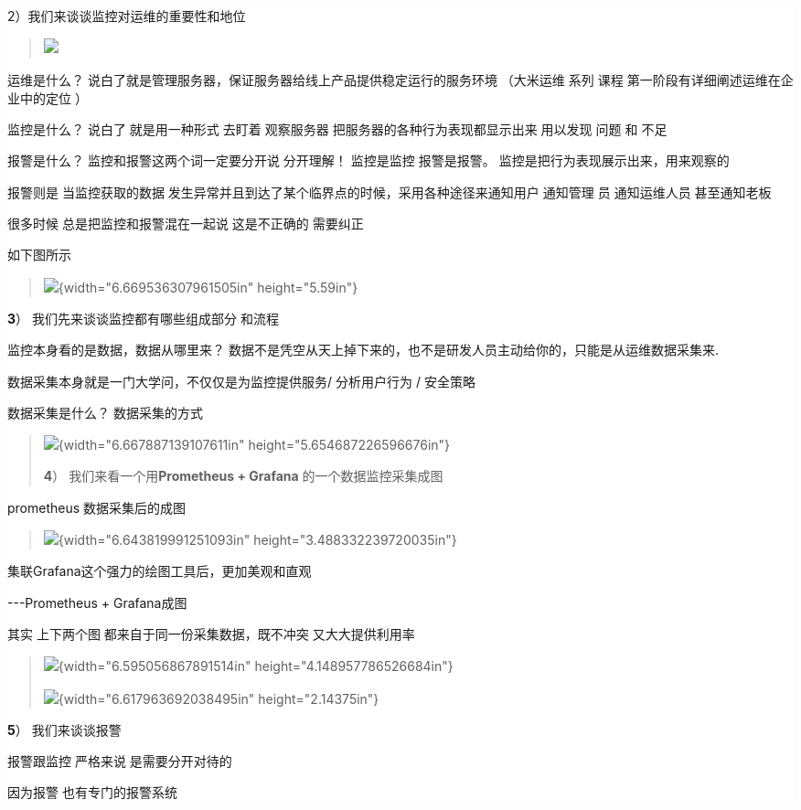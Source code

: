 2）我们来谈谈监控对运维的重要性和地位

> ![](media/image5.jpeg)

运维是什么？
说⽩了就是管理服务器，保证服务器给线上产品提供稳定运⾏的服务环境
（⼤⽶运维 系列 课程 第⼀阶段有详细阐述运维在企业中的定位 ）

监控是什么？ 说⽩了 就是⽤⼀种形式 去盯着 观察服务器
把服务器的各种⾏为表现都显⽰出来 ⽤以发现 问题 和 不⾜

报警是什么？ 监控和报警这两个词⼀定要分开说 分开理解！ 监控是监控
报警是报警。 监控是把⾏为表现展⽰出来，⽤来观察的

报警则是 当监控获取的数据
发⽣异常并且到达了某个临界点的时候，采⽤各种途径来通知⽤户 通知管理 员
通知运维⼈员 甚⾄通知⽼板

很多时候 总是把监控和报警混在⼀起说 这是不正确的 需要纠正

如下图所⽰

> ![](media/image7.png){width="6.669536307961505in" height="5.59in"}

**3**） 我们先来谈谈监控都有哪些组成部分 和流程

监控本⾝看的是数据，数据从哪⾥来？
数据不是凭空从天上掉下来的，也不是研发⼈员主动给你的，只能是从运维数据采集来.

数据采集本⾝就是⼀门⼤学问，不仅仅是为监控提供服务/ 分析⽤户⾏为 /
安全策略

数据采集是什么？ 数据采集的⽅式

> ![](media/image8.png){width="6.667887139107611in"
> height="5.654687226596676in"}
>
> **4**） 我们来看⼀个⽤**Prometheus + Grafana** 的⼀个数据监控采集成图

prometheus 数据采集后的成图

> ![](media/image9.jpeg){width="6.643819991251093in"
> height="3.488332239720035in"}

集联Grafana这个强⼒的绘图⼯具后，更加美观和直观

---Prometheus + Grafana成图

其实 上下两个图 都来⾃于同⼀份采集数据，既不冲突 又⼤⼤提供利⽤率

> ![](media/image10.jpeg){width="6.595056867891514in"
> height="4.148957786526684in"}
>
> ![](media/image11.jpeg){width="6.617963692038495in"
> height="2.14375in"}

**5**） 我们来谈谈报警

报警跟监控 严格来说 是需要分开对待的

因为报警 也有专门的报警系统
